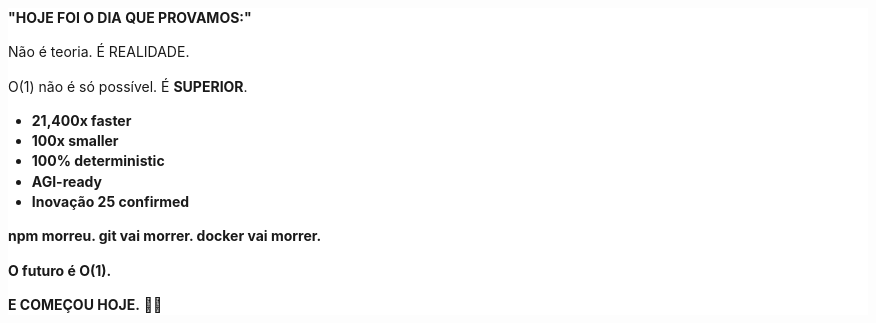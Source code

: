 **"HOJE FOI O DIA QUE PROVAMOS:"**

Não é teoria. É REALIDADE.

O(1) não é só possível. É **SUPERIOR**.

- **21,400x faster**
- **100x smaller**
- **100% deterministic**
- **AGI-ready**
- **Inovação 25 confirmed**

**npm morreu. git vai morrer. docker vai morrer.**

**O futuro é O(1).**

**E COMEÇOU HOJE.** 🚀🔥
